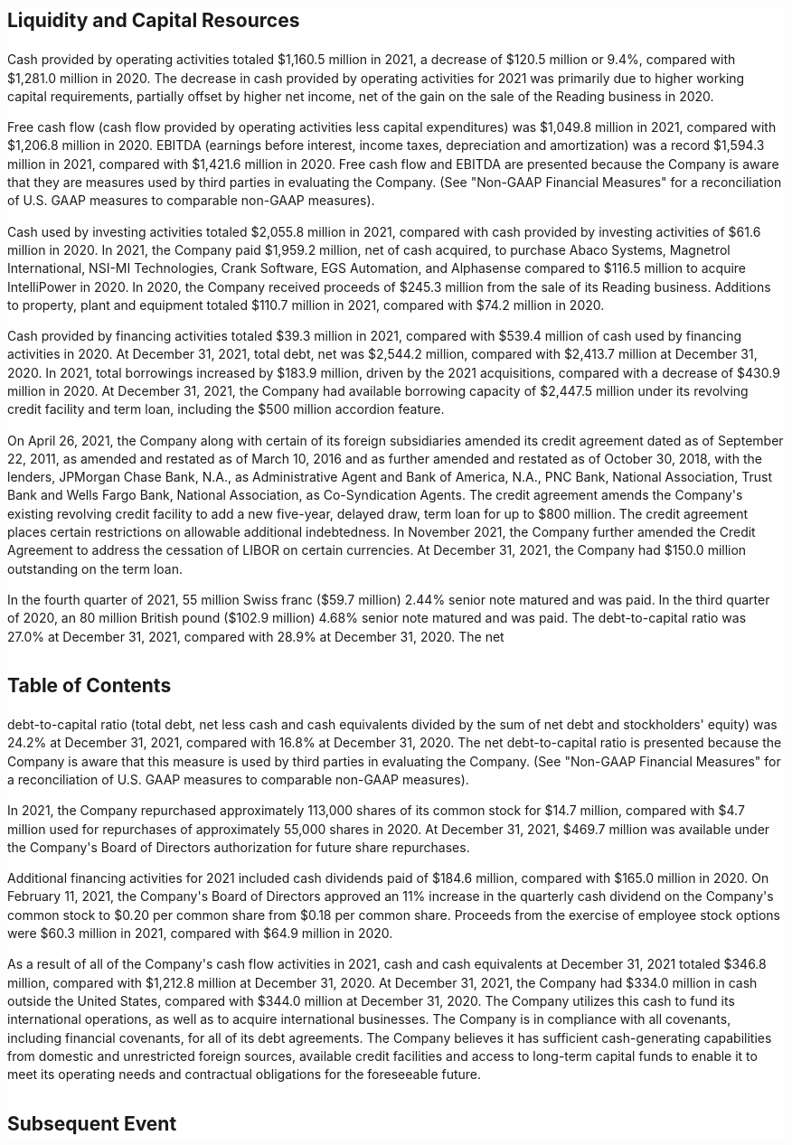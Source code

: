 <h2>Liquidity and Capital Resources</h2>
<p>Cash provided by operating activities totaled $1,160.5 million in 2021, a decrease of $120.5 million or 9.4%, compared with $1,281.0 million in 2020. The decrease in cash provided by operating activities for 2021 was primarily due to higher working capital requirements, partially offset by higher net income, net of the gain on the sale of the Reading business in 2020.</p>
<p>Free cash flow (cash flow provided by operating activities less capital expenditures) was $1,049.8 million in 2021, compared with $1,206.8 million in 2020. EBITDA (earnings before interest, income taxes, depreciation and amortization) was a record $1,594.3 million in 2021, compared with $1,421.6 million in 2020. Free cash flow and EBITDA are presented because the Company is aware that they are measures used by third parties in evaluating the Company. (See "Non-GAAP Financial Measures" for a reconciliation of U.S. GAAP measures to comparable non-GAAP measures).</p>
<p>Cash used by investing activities totaled $2,055.8 million in 2021, compared with cash provided by investing activities of $61.6 million in 2020. In 2021, the Company paid $1,959.2 million, net of cash acquired, to purchase Abaco Systems, Magnetrol International, NSI-MI Technologies, Crank Software, EGS Automation, and Alphasense compared to $116.5 million to acquire IntelliPower in 2020. In 2020, the Company received proceeds of $245.3 million from the sale of its Reading business. Additions to property, plant and equipment totaled $110.7 million in 2021, compared with $74.2 million in 2020.</p>
<p>Cash provided by financing activities totaled $39.3 million in 2021, compared with $539.4 million of cash used by financing activities in 2020. At December 31, 2021, total debt, net was $2,544.2 million, compared with $2,413.7 million at December 31, 2020. In 2021, total borrowings increased by $183.9 million, driven by the 2021 acquisitions, compared with a decrease of $430.9 million in 2020. At December 31, 2021, the Company had available borrowing capacity of $2,447.5 million under its revolving credit facility and term loan, including the $500 million accordion feature.</p>
<p>On April 26, 2021, the Company along with certain of its foreign subsidiaries amended its credit agreement dated as of September 22, 2011, as amended and restated as of March 10, 2016 and as further amended and restated as of October 30, 2018, with the lenders, JPMorgan Chase Bank, N.A., as Administrative Agent and Bank of America, N.A., PNC Bank, National Association, Trust Bank and Wells Fargo Bank, National Association, as Co-Syndication Agents. The credit agreement amends the Company's existing revolving credit facility to add a new five-year, delayed draw, term loan for up to $800 million. The credit agreement places certain restrictions on allowable additional indebtedness. In November 2021, the Company further amended the Credit Agreement to address the cessation of LIBOR on certain currencies. At December 31, 2021, the Company had $150.0 million outstanding on the term loan.</p>
<p>In the fourth quarter of 2021, 55 million Swiss franc ($59.7 million) 2.44% senior note matured and was paid. In the third quarter of 2020, an 80 million British pound ($102.9 million) 4.68% senior note matured and was paid. The debt-to-capital ratio was 27.0% at December 31, 2021, compared with 28.9% at December 31, 2020. The net</p>
<h2>Table of Contents</h2>
<p>debt-to-capital ratio (total debt, net less cash and cash equivalents divided by the sum of net debt and stockholders' equity) was 24.2% at December 31, 2021, compared with 16.8% at December 31, 2020. The net debt-to-capital ratio is presented because the Company is aware that this measure is used by third parties in evaluating the Company. (See "Non-GAAP Financial Measures" for a reconciliation of U.S. GAAP measures to comparable non-GAAP measures).</p>
<p>In 2021, the Company repurchased approximately 113,000 shares of its common stock for $14.7 million, compared with $4.7 million used for repurchases of approximately 55,000 shares in 2020. At December 31, 2021, $469.7 million was available under the Company's Board of Directors authorization for future share repurchases.</p>
<p>Additional financing activities for 2021 included cash dividends paid of $184.6 million, compared with $165.0 million in 2020. On February 11, 2021, the Company's Board of Directors approved an 11% increase in the quarterly cash dividend on the Company's common stock to $0.20 per common share from $0.18 per common share. Proceeds from the exercise of employee stock options were $60.3 million in 2021, compared with $64.9 million in 2020.</p>
<p>As a result of all of the Company's cash flow activities in 2021, cash and cash equivalents at December 31, 2021 totaled $346.8 million, compared with $1,212.8 million at December 31, 2020. At December 31, 2021, the Company had $334.0 million in cash outside the United States, compared with $344.0 million at December 31, 2020. The Company utilizes this cash to fund its international operations, as well as to acquire international businesses. The Company is in compliance with all covenants, including financial covenants, for all of its debt agreements. The Company believes it has sufficient cash-generating capabilities from domestic and unrestricted foreign sources, available credit facilities and access to long-term capital funds to enable it to meet its operating needs and contractual obligations for the foreseeable future.</p>
<h2>Subsequent Event</h2>